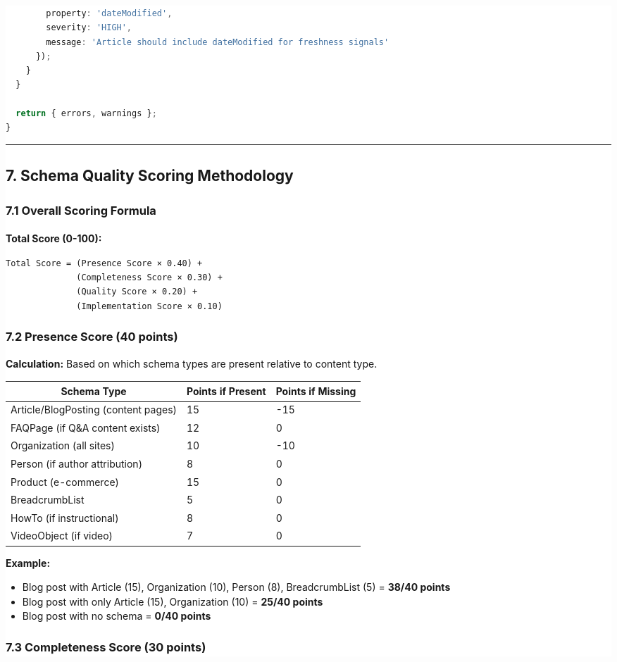 ```javascript
        property: 'dateModified',
        severity: 'HIGH',
        message: 'Article should include dateModified for freshness signals'
      });
    }
  }

  return { errors, warnings };
}
```

---

## 7. Schema Quality Scoring Methodology

### 7.1 Overall Scoring Formula

**Total Score (0-100):**

```
Total Score = (Presence Score × 0.40) +
              (Completeness Score × 0.30) +
              (Quality Score × 0.20) +
              (Implementation Score × 0.10)
```

### 7.2 Presence Score (40 points)

**Calculation:** Based on which schema types are present relative to content type.

| Schema Type | Points if Present | Points if Missing |
|-------------|------------------|-------------------|
| Article/BlogPosting (content pages) | 15 | -15 |
| FAQPage (if Q&A content exists) | 12 | 0 |
| Organization (all sites) | 10 | -10 |
| Person (if author attribution) | 8 | 0 |
| Product (e-commerce) | 15 | 0 |
| BreadcrumbList | 5 | 0 |
| HowTo (if instructional) | 8 | 0 |
| VideoObject (if video) | 7 | 0 |

**Example:**
- Blog post with Article (15), Organization (10), Person (8), BreadcrumbList (5) = **38/40 points**
- Blog post with only Article (15), Organization (10) = **25/40 points**
- Blog post with no schema = **0/40 points**

### 7.3 Completeness Score (30 points)
